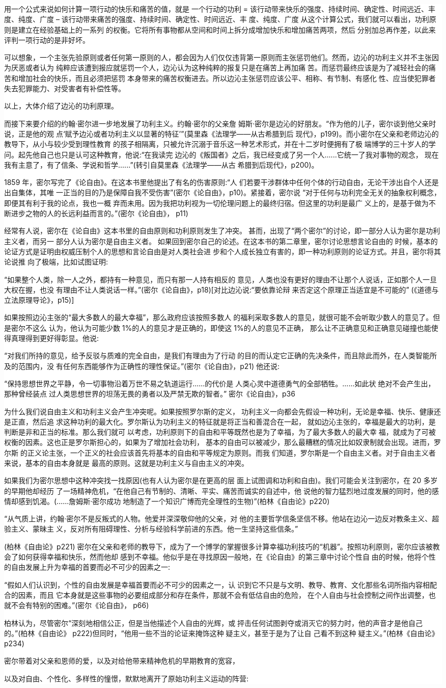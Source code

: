 用一个公式来说如何计算一项行动的快乐和痛苦的值，就是 一个行动的功利 = 该行动带来快乐的强度、持续时间、确定性、时间远近、丰 度、纯度、广度 – 该行动带来痛苦的强度、持续时间、确定性、时间远近、丰 度、纯度、广度
从这个计算公式，我们就可以看出，功利原则是建立在经验基础上的一系列 的权衡。它将所有事物都从空间和时间上拆分成增加快乐和增加痛苦两项，然后 分别加总再作差，以此来评判一项行动的是非好坏。

可以想象，一个主张先验原则或者任何第一原则的人，都会因为人们仅仅违背第一原则而主张惩罚他们。然而，边沁的功利主义并不主张因为厌恶或者认为 纯粹应该遭到报应就惩罚一个人，边沁认为这种纯粹的报复只是在痛苦上再加痛 苦。而惩罚最终应该是为了减轻社会的痛苦和增加社会的快乐，而且必须把惩罚 本身带来的痛苦权衡进去。所以边沁主张惩罚应该公平、相称、有节制、有感化 性、应当使犯罪者失去犯罪能力、对受害者有补偿性等。

以上，大体介绍了边沁的功利原理。

而接下来要介绍的约翰·密尔进一步地发展了功利主义。约翰·密尔的父亲詹 姆斯·密尔是边沁的好朋友。“作为他的儿子，密尔谈到他父亲时说，正是他的观 点‘赋予边沁或者功利主义以显著的特征’”(莫里森《法理学——从古希腊到后 现代》，p199)。而小密尔在父亲和老师边沁的教导下，从小与较少受到理性教育 的孩子相隔离，只被允许沉溺于音乐这一种艺术形式，并在十二岁时便拥有了极 端博学的三十岁人的学问。起先他自己也只是认可这种教育，他说:“在我读完 边沁的《叛国者》之后，我已经变成了另一个人......它统一了我对事物的观念， 现在我有主意了，有了信条、学说和哲学......”(转引自莫里森《法理学——从古 希腊到后现代》，p200)。

1859 年，密尔写完了《论自由》。在这本书里他提出了有名的伤害原则:“人 们若要干涉群体中任何个体的行动自由，无论干涉出自个人还是出自集体，其唯 一正当的目的乃是保障自我不受伤害”(密尔《论自由》，p10)。紧接着，密尔说 “对于任何与功利完全无关的抽象权利概念，即便其有利于我的论点，我也一概 弃而未用。因为我把功利视为一切伦理问题上的最终归宿。但这里的功利是最广 义上的，是基于做为不断进步之物的人的长远利益而言的。”(密尔《论自由》， p11)

经常有人说，密尔在《论自由》这本书里的自由原则和功利原则发生了冲突。 甚而，出现了“两个密尔”的讨论，即一部分人认为密尔是功利主义者，而另一 部分人认为密尔是自由主义者。
如果回到密尔自己的论述。在这本书的第二章里，密尔讨论思想言论自由的 时候，基本的论证方式是证明由权威压制个人的思想和言论自由是对人类社会进 步和个人成长独立有害的，即一种功利原则的论证方式。并且，密尔将其论说推 向了极端，比如试图证明:

“如果整个人类，除一人之外，都持有一种意见，而只有那一人持有相反的 意见，人类也没有更好的理由不让那个人说话，正如那个人一旦大权在握，也没 有理由不让人类说话一样。”(密尔《论自由》，p18)[对比边沁说:“要依靠论辩 来否定这个原理正当适宜是不可能的” (《道德与立法原理导论》，p15)]

如果按照边沁主张的“最大多数人的最大幸福”，那么政府应该按照多数人 的福利采取多数人的意见，就很可能不会听取少数人的意见了。但是密尔不这么 认为，他认为可能少数 1%的人的意见才是正确的，即使这 1%的人的意见不正确， 那么让不正确意见和正确意见碰撞也能使得真理得到更好得彰显。他说:

“对我们所持的意见，给予反驳与质难的完全自由，是我们有理由为了行动 的目的而认定它正确的先决条件，而且除此而外，在人类智能所及的范围内，没 有任何东西能够作为正确性的理性保证。”(密尔《论自由》，p21)
他还说:

“保持思想世界之平静，令一切事物沿着万世不易之轨道运行......的代价是 人类心灵中道德勇气的全部牺牲。......如此状 绝对不会产生出，那种曾经装点 过人类思想世界的坦荡无畏的勇者以及严禁无欺的智者。” 密尔《论自由》，p36

为什么我们说自由主义和功利主义会产生冲突呢。如果按照罗尔斯的定义， 功利主义一向都会先假设一种功利，无论是幸福、快乐、健康还是正直，然后追 求这种功利的最大化。罗尔斯认为功利主义的特征就是将正当和善混合在一起， 就如边沁主张的，幸福是最大的功利，是判断是非和正当的标准。那么我们就可 以考虑，功利原则下的自由和平等既然也是为了幸福，为了最大多数人的最大幸 福，就成为了可被权衡的因素。这也正是罗尔斯担心的，如果为了增加社会功利， 基本的自由可以被减少，那么最糟糕的情况比如奴隶制就会出现。进而，罗尔斯 的正义论主张，一个正义的社会应该首先将基本的自由和平等规定为原则。而我 们知道，罗尔斯是一个自由主义者。对于自由主义者来说，基本的自由本身就是 最高的原则。这就是功利主义与自由主义的冲突。

如果我们为密尔思想中这种冲突找一找原因(也有人认为密尔是在更高的层 面上试图调和功利和自由)。我们可能会关注到密尔，在 20 多岁的早期他却经历 了一场精神危机，“在他自己有节制的、清晰、平实、痛苦而诚实的自述中，他 说他的智力猛烈地过度发展的同时，他的感情却感到饥渴。(......詹姆斯·密尔成功 地制造了一个知识广博而完全理性的生物)”(柏林《自由论》p220)

“从气质上讲，约翰·密尔不是反叛式的人物。他爱并深深敬仰他的父亲，对 他的主要哲学信条坚信不移。他站在边沁一边反对教条主义、超验主义、蒙昧主 义，反对所有阻碍理性、分析与经验科学前进的东西。他一生坚持这些信条。”

(柏林《自由论》p221) 密尔在父亲和老师的教导下，成为了一个博学的掌握很多计算幸福功利技巧的“机器”。按照功利原则，密尔应该被教会了如何获得幸福和快乐，然而他却 感到不幸福。他似乎是在寻找原因一般地，在《论自由》的第三章中讨论个性自 由的时候，他将个性的自由发展上升为幸福的首要而必不可少的因素之一:

“假如人们认识到，个性的自由发展是幸福首要而必不可少的因素之一，认 识到它不只是与文明、教导、教育、文化那些名词所指内容相配合的因素，而且 它本身就是这些事物的必要组成部分和存在条件，那就不会有低估自由的危险， 在个人自由与社会控制之间作出调整，也就不会有特别的困难。”(密尔《论自由》， p66)

柏林认为，尽管密尔“深刻地相信公正，但是当他描述个人自由的光辉，或 抨击任何试图剥夺或消灭它的努力时，他的声音才是他自己的。”(柏林《自由论》 p222)但同时，“他用一些不当的论证来掩饰这种 疑主义，甚至于是为了让自 己看不到这种 疑主义。”(柏林《自由论》p234)

  密尔带着对父亲和恩师的爱，以及对给他带来精神危机的早期教育的宽容，

以及对自由、个性化、多样性的憧憬，默默地离开了原始功利主义运动的阵营:
